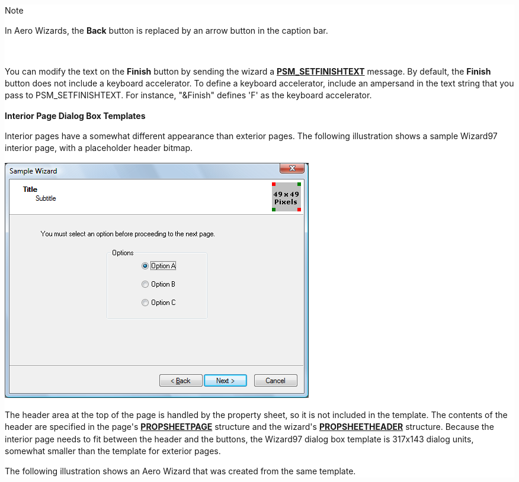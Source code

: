 > [!Note]  
> In Aero Wizards, the **Back** button is replaced by an arrow button in the caption bar.

 

You can modify the text on the **Finish** button by sending the wizard a [**PSM\_SETFINISHTEXT**](psm-setfinishtext.md) message. By default, the **Finish** button does not include a keyboard accelerator. To define a keyboard accelerator, include an ampersand in the text string that you pass to PSM\_SETFINISHTEXT. For instance, "&Finish" defines 'F' as the keyboard accelerator.

**Interior Page Dialog Box Templates**

Interior pages have a somewhat different appearance than exterior pages. The following illustration shows a sample Wizard97 interior page, with a placeholder header bitmap.

![screen shot of a wizard page with title and subtitle text and a graphic at the top, text in the middle, and buttons on the bottom](images/wiz97interior.png)

The header area at the top of the page is handled by the property sheet, so it is not included in the template. The contents of the header are specified in the page's [**PROPSHEETPAGE**](pss-propsheetpage.md) structure and the wizard's [**PROPSHEETHEADER**](pss-propsheetheader.md) structure. Because the interior page needs to fit between the header and the buttons, the Wizard97 dialog box template is 317x143 dialog units, somewhat smaller than the template for exterior pages.

The following illustration shows an Aero Wizard that was created from the same template.
